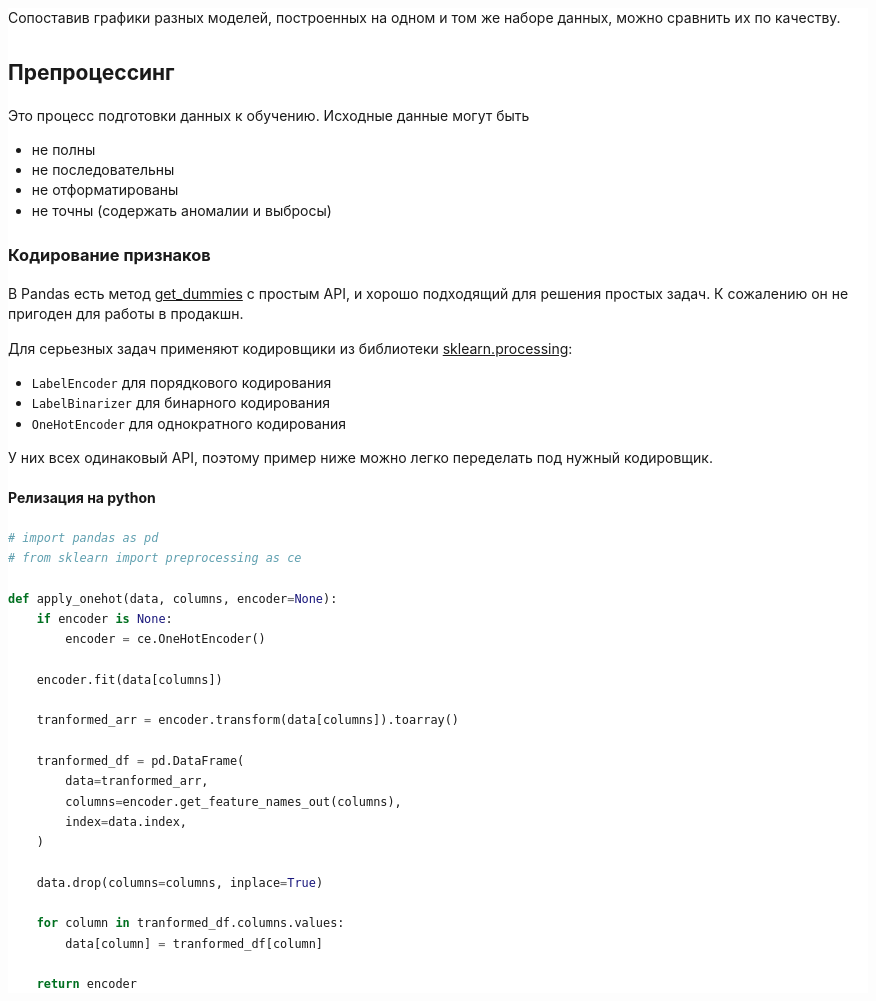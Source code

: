 Сопоставив графики разных моделей, построенных на одном и том же наборе данных, можно сравнить их по качеству.

## Препроцессинг

Это процесс подготовки данных к обучению. Исходные данные могут быть
- не полны
- не последовательны
- не отформатированы
- не точны (содержать аномалии и выбросы)

### Кодирование признаков

В Pandas есть метод [get_dummies](https://pandas.pydata.org/docs/reference/api/pandas.get_dummies.html) с простым API, и хорошо подходящий для решения простых задач. К сожалению он не пригоден для работы в продакшн.

Для серьезных задач применяют кодировщики из библиотеки [sklearn.processing](https://scikit-learn.org/stable/modules/classes.html#module-sklearn.preprocessing):

- `LabelEncoder` для порядкового кодирования
- `LabelBinarizer` для бинарного кодирования
- `OneHotEncoder` для однократного кодирования

У них всех одинаковый API, поэтому пример ниже можно легко переделать под нужный кодировщик.

#### Релизация на python

```python
# import pandas as pd
# from sklearn import preprocessing as ce

def apply_onehot(data, columns, encoder=None):
    if encoder is None:
        encoder = ce.OneHotEncoder()

    encoder.fit(data[columns])

    tranformed_arr = encoder.transform(data[columns]).toarray()

    tranformed_df = pd.DataFrame(
        data=tranformed_arr,
        columns=encoder.get_feature_names_out(columns),
        index=data.index,
    )

    data.drop(columns=columns, inplace=True)

    for column in tranformed_df.columns.values:
        data[column] = tranformed_df[column]

    return encoder
```

